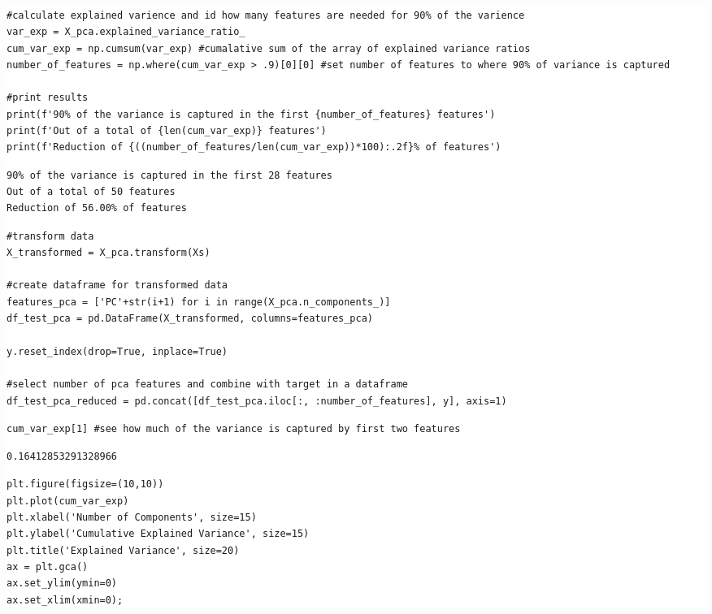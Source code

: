 
```
#calculate explained varience and id how many features are needed for 90% of the varience 
var_exp = X_pca.explained_variance_ratio_
cum_var_exp = np.cumsum(var_exp) #cumalative sum of the array of explained variance ratios 
number_of_features = np.where(cum_var_exp > .9)[0][0] #set number of features to where 90% of variance is captured

#print results
print(f'90% of the variance is captured in the first {number_of_features} features')
print(f'Out of a total of {len(cum_var_exp)} features')
print(f'Reduction of {((number_of_features/len(cum_var_exp))*100):.2f}% of features')
```

    90% of the variance is captured in the first 28 features
    Out of a total of 50 features
    Reduction of 56.00% of features



```
#transform data 
X_transformed = X_pca.transform(Xs)

#create dataframe for transformed data 
features_pca = ['PC'+str(i+1) for i in range(X_pca.n_components_)]
df_test_pca = pd.DataFrame(X_transformed, columns=features_pca)

y.reset_index(drop=True, inplace=True)

#select number of pca features and combine with target in a dataframe
df_test_pca_reduced = pd.concat([df_test_pca.iloc[:, :number_of_features], y], axis=1)
```


```
cum_var_exp[1] #see how much of the variance is captured by first two features 
```




    0.16412853291328966




```
plt.figure(figsize=(10,10))
plt.plot(cum_var_exp)
plt.xlabel('Number of Components', size=15)
plt.ylabel('Cumulative Explained Variance', size=15)
plt.title('Explained Variance', size=20)
ax = plt.gca()
ax.set_ylim(ymin=0)
ax.set_xlim(xmin=0);
```

